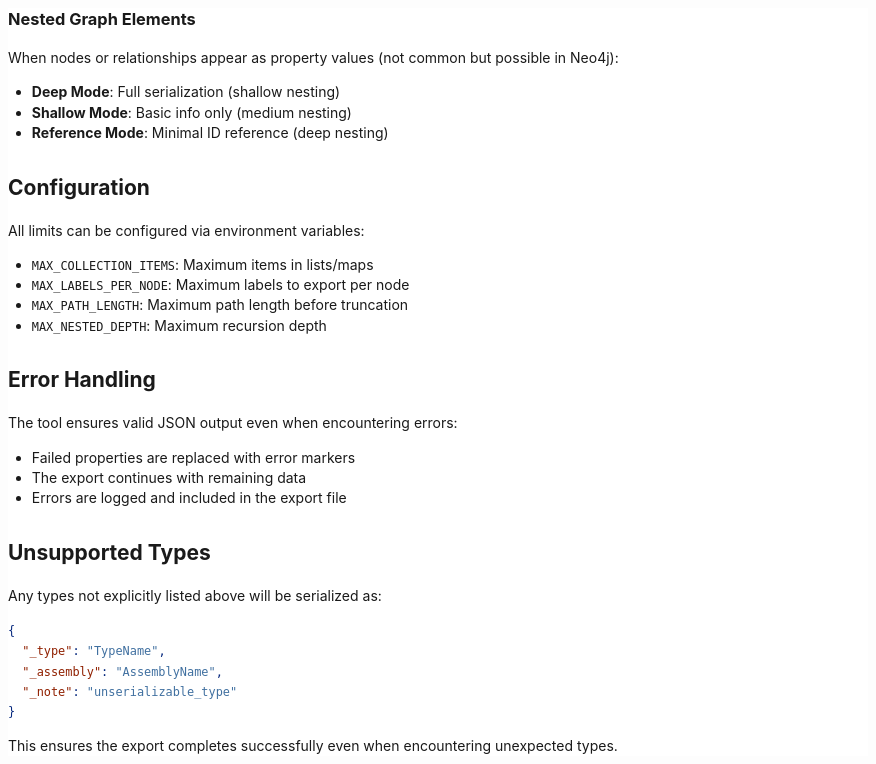 ### Nested Graph Elements
When nodes or relationships appear as property values (not common but possible in Neo4j):
- **Deep Mode**: Full serialization (shallow nesting)
- **Shallow Mode**: Basic info only (medium nesting)
- **Reference Mode**: Minimal ID reference (deep nesting)

## Configuration

All limits can be configured via environment variables:
- `MAX_COLLECTION_ITEMS`: Maximum items in lists/maps
- `MAX_LABELS_PER_NODE`: Maximum labels to export per node
- `MAX_PATH_LENGTH`: Maximum path length before truncation
- `MAX_NESTED_DEPTH`: Maximum recursion depth

## Error Handling

The tool ensures valid JSON output even when encountering errors:
- Failed properties are replaced with error markers
- The export continues with remaining data
- Errors are logged and included in the export file

## Unsupported Types

Any types not explicitly listed above will be serialized as:
```json
{
  "_type": "TypeName",
  "_assembly": "AssemblyName",
  "_note": "unserializable_type"
}
```

This ensures the export completes successfully even when encountering unexpected types.
